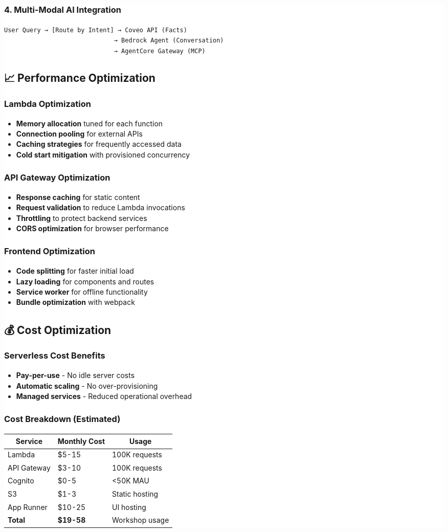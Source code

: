 ### 4. Multi-Modal AI Integration
```
User Query → [Route by Intent] → Coveo API (Facts)
                              → Bedrock Agent (Conversation)
                              → AgentCore Gateway (MCP)
```

## 📈 Performance Optimization

### Lambda Optimization
- **Memory allocation** tuned for each function
- **Connection pooling** for external APIs
- **Caching strategies** for frequently accessed data
- **Cold start mitigation** with provisioned concurrency

### API Gateway Optimization
- **Response caching** for static content
- **Request validation** to reduce Lambda invocations
- **Throttling** to protect backend services
- **CORS optimization** for browser performance

### Frontend Optimization
- **Code splitting** for faster initial load
- **Lazy loading** for components and routes
- **Service worker** for offline functionality
- **Bundle optimization** with webpack

## 💰 Cost Optimization

### Serverless Cost Benefits
- **Pay-per-use** - No idle server costs
- **Automatic scaling** - No over-provisioning
- **Managed services** - Reduced operational overhead

### Cost Breakdown (Estimated)

| Service | Monthly Cost | Usage |
|---------|--------------|-------|
| Lambda | $5-15 | 100K requests |
| API Gateway | $3-10 | 100K requests |
| Cognito | $0-5 | <50K MAU |
| S3 | $1-3 | Static hosting |
| App Runner | $10-25 | UI hosting |
| **Total** | **$19-58** | Workshop usage |
